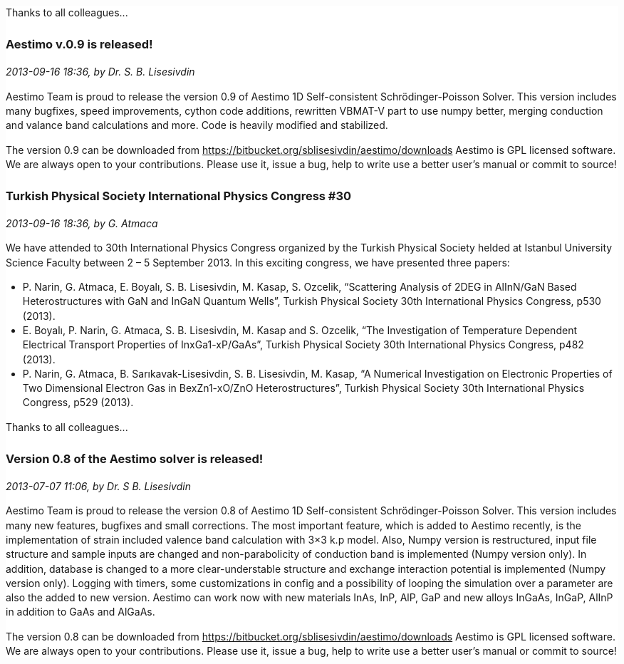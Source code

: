 Thanks to all colleagues...


### Aestimo v.0.9 is released!

*2013-09-16 18:36, by Dr. S. B. Lisesivdin*

Aestimo Team is proud to release the version 0.9 of Aestimo 1D Self-consistent Schrödinger-Poisson Solver. This version includes many bugfixes, speed improvements, cython code additions, rewritten VBMAT-V part to use numpy better, merging conduction and valance band calculations and more. Code is heavily modified and stabilized.

The version 0.9 can be downloaded from https://bitbucket.org/sblisesivdin/aestimo/downloads Aestimo is GPL licensed software. We are always open to your contributions. Please use it, issue a bug, help to write use a better user’s manual or commit to source!


### Turkish Physical Society International Physics Congress #30

*2013-09-16 18:36, by G. Atmaca*

We have attended to 30th International Physics Congress organized by the Turkish Physical Society helded at Istanbul University Science Faculty between 2 – 5 September 2013. In this exciting congress, we have presented three papers:
* P. Narin, G. Atmaca, E. Boyalı, S. B. Lisesivdin, M. Kasap, S. Ozcelik, “Scattering Analysis of 2DEG in AlInN/GaN Based Heterostructures with GaN and InGaN Quantum Wells”, Turkish Physical Society 30th International Physics Congress, p530 (2013).
* E. Boyalı, P. Narin, G. Atmaca, S. B. Lisesivdin, M. Kasap and S. Ozcelik, “The Investigation of Temperature Dependent Electrical Transport Properties of InxGa1-xP/GaAs”, Turkish Physical Society 30th International Physics Congress, p482 (2013).
* P. Narin, G. Atmaca, B. Sarıkavak-Lisesivdin, S. B. Lisesivdin, M. Kasap, “A Numerical Investigation on Electronic Properties of Two Dimensional Electron Gas in BexZn1-xO/ZnO Heterostructures”, Turkish Physical Society 30th International Physics Congress, p529 (2013).

Thanks to all colleagues...

### Version 0.8 of the Aestimo solver is released!

*2013-07-07 11:06, by Dr. S B. Lisesivdin*

Aestimo Team is proud to release the version 0.8 of Aestimo 1D Self-consistent Schrödinger-Poisson Solver. This version includes many new features, bugfixes and small corrections. The most important feature, which is added to Aestimo recently, is the implementation of strain included valence band calculation with 3×3 k.p model. Also, Numpy version is restructured, input file structure and sample inputs are changed and non-parabolicity of conduction band is implemented (Numpy version only). In addition, database is changed to a more clear-understable structure and exchange interaction potential is implemented (Numpy version only). Logging with timers, some customizations in config and a possibility of looping the simulation over a parameter are also the added to new version. Aestimo can work now with new materials InAs, InP, AlP, GaP and new alloys InGaAs, InGaP, AlInP in addition to GaAs and AlGaAs.

The version 0.8 can be downloaded from https://bitbucket.org/sblisesivdin/aestimo/downloads Aestimo is GPL licensed software. We are always open to your contributions. Please use it, issue a bug, help to write use a better user’s manual or commit to source!
